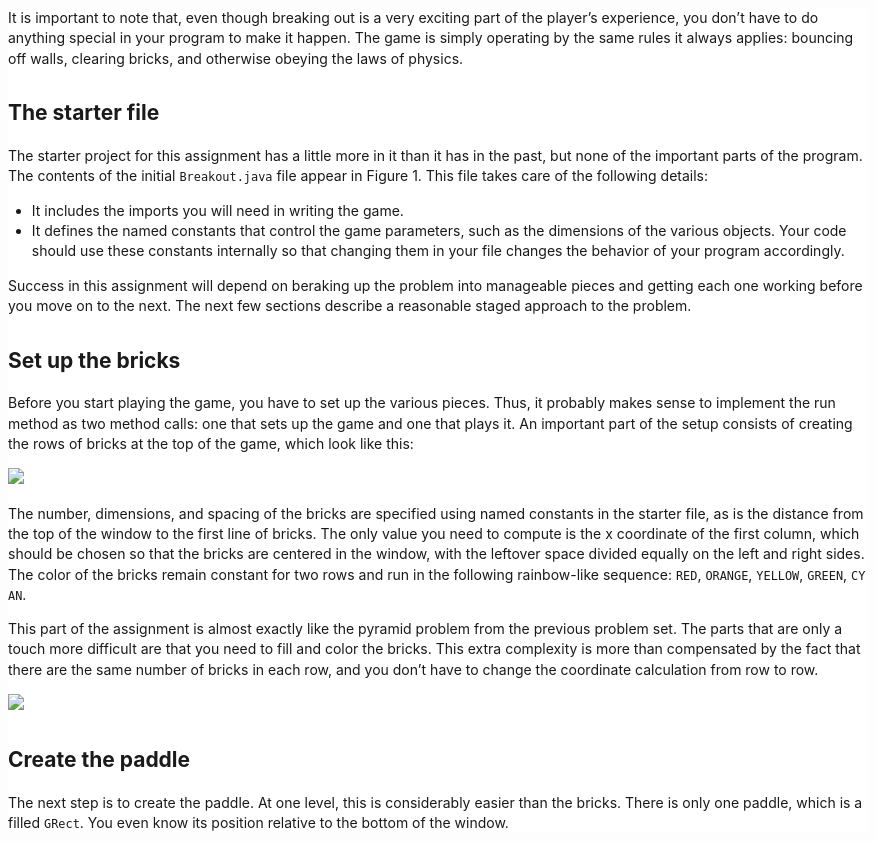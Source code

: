 It is important to note that, even though breaking out is a very exciting part of the player’s experience, you don’t have to do anything special in your program to make it happen. The game is simply operating by the same rules it always applies: bouncing off walls, clearing bricks, and otherwise obeying the laws of physics.


## The starter file

The starter project for this assignment has a little more in it than it has in the past, but none of the important parts of the program. The contents of the initial `Breakout.java` file appear in Figure 1. This file takes care of the following details:

* It includes the imports you will need in writing the game.
* It defines the named constants that control the game parameters, such as the dimensions of the various objects. Your code should use these constants internally so that changing them in your file changes the behavior of your program accordingly.

Success in this assignment will depend on beraking up the problem into manageable pieces and getting each one working before you move on to the next. The next few sections describe a reasonable staged approach to the problem.

## Set up the bricks

Before you start playing the game, you have to set up the various pieces. Thus, it probably makes sense to implement the run method as two method calls: one that sets up the game and one that plays it. An important part of the setup consists of creating the rows of bricks at the top of the game, which look like this:

![](/public/course/images/breakout5.png)

The number, dimensions, and spacing of the bricks are specified using named constants in the starter file, as is the distance from the top of the window to the first line of bricks. The only value you need to compute is the x coordinate of the first column, which should be chosen so that the bricks are centered in the window, with the leftover space divided equally on the left and right sides. The color of the bricks remain constant for two rows and run in the following rainbow-like sequence: `RED`, `ORANGE`, `YELLOW`, `GREEN`, `CYAN`.



This part of the assignment is almost exactly like the pyramid problem from the previous problem set. The parts that are only a touch more difficult are that you need to fill and color the bricks. This extra complexity is more than compensated by the fact that there are the same number of bricks in each row, and you don’t have to change the coordinate calculation from row to row.

![](/public/course/images/breakout6.png)




## Create the paddle

The next step is to create the paddle. At one level, this is considerably easier than the bricks. There is only one paddle, which is a filled `GRect`. You even know its position relative to the bottom of the window.
